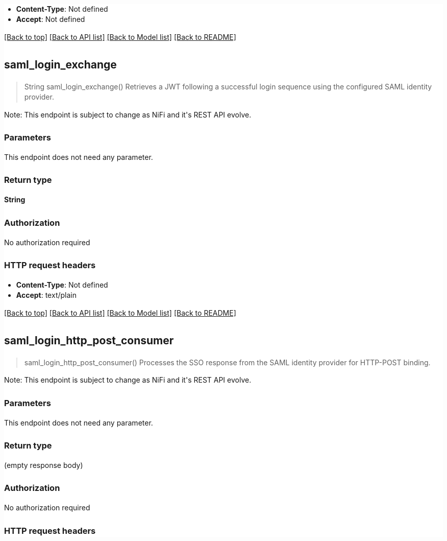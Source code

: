 - **Content-Type**: Not defined
- **Accept**: Not defined

[[Back to top]](#) [[Back to API list]](../README.md#documentation-for-api-endpoints) [[Back to Model list]](../README.md#documentation-for-models) [[Back to README]](../README.md)


## saml_login_exchange

> String saml_login_exchange()
Retrieves a JWT following a successful login sequence using the configured SAML identity provider.

Note: This endpoint is subject to change as NiFi and it's REST API evolve.

### Parameters

This endpoint does not need any parameter.

### Return type

**String**

### Authorization

No authorization required

### HTTP request headers

- **Content-Type**: Not defined
- **Accept**: text/plain

[[Back to top]](#) [[Back to API list]](../README.md#documentation-for-api-endpoints) [[Back to Model list]](../README.md#documentation-for-models) [[Back to README]](../README.md)


## saml_login_http_post_consumer

> saml_login_http_post_consumer()
Processes the SSO response from the SAML identity provider for HTTP-POST binding.

Note: This endpoint is subject to change as NiFi and it's REST API evolve.

### Parameters

This endpoint does not need any parameter.

### Return type

 (empty response body)

### Authorization

No authorization required

### HTTP request headers
